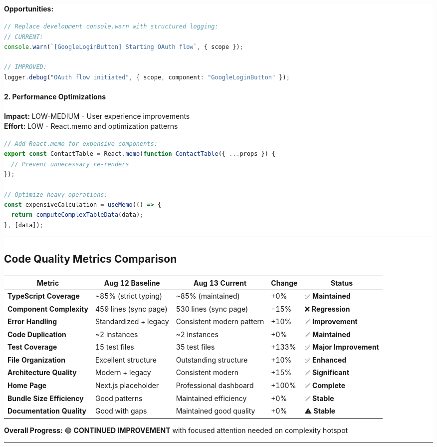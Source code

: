 **Opportunities:**

```typescript
// Replace development console.warn with structured logging:
// CURRENT:
console.warn(`[GoogleLoginButton] Starting OAuth flow`, { scope });

// IMPROVED:
logger.debug("OAuth flow initiated", { scope, component: "GoogleLoginButton" });
```

#### 2. Performance Optimizations

**Impact:** LOW-MEDIUM - User experience improvements  
**Effort:** LOW - React.memo and optimization patterns

```typescript
// Add React.memo for expensive components:
export const ContactTable = React.memo(function ContactTable({ ...props }) {
  // Prevent unnecessary re-renders
});

// Optimize heavy operations:
const expensiveCalculation = useMemo(() => {
  return computeComplexTableData(data);
}, [data]);
```

---

## Code Quality Metrics Comparison

| Metric                     | Aug 12 Baseline       | Aug 13 Current            | Change | Status                   |
| -------------------------- | --------------------- | ------------------------- | ------ | ------------------------ |
| **TypeScript Coverage**    | ~85% (strict typing)  | ~85% (maintained)         | +0%    | ✅ **Maintained**        |
| **Component Complexity**   | 459 lines (sync page) | 530 lines (sync page)     | -15%   | ❌ **Regression**        |
| **Error Handling**         | Standardized + legacy | Consistent modern pattern | +10%   | ✅ **Improvement**       |
| **Code Duplication**       | ~2 instances          | ~2 instances              | +0%    | ✅ **Maintained**        |
| **Test Coverage**          | 15 test files         | 35 test files             | +133%  | ✅ **Major Improvement** |
| **File Organization**      | Excellent structure   | Outstanding structure     | +10%   | ✅ **Enhanced**          |
| **Architecture Quality**   | Modern + legacy       | Consistent modern         | +15%   | ✅ **Significant**       |
| **Home Page**              | Next.js placeholder   | Professional dashboard    | +100%  | ✅ **Complete**          |
| **Bundle Size Efficiency** | Good patterns         | Maintained efficiency     | +0%    | ✅ **Stable**            |
| **Documentation Quality**  | Good with gaps        | Maintained good quality   | +0%    | ⚠️ **Stable**            |

**Overall Progress:** 🟢 **CONTINUED IMPROVEMENT** with focused attention needed on complexity hotspot

---
